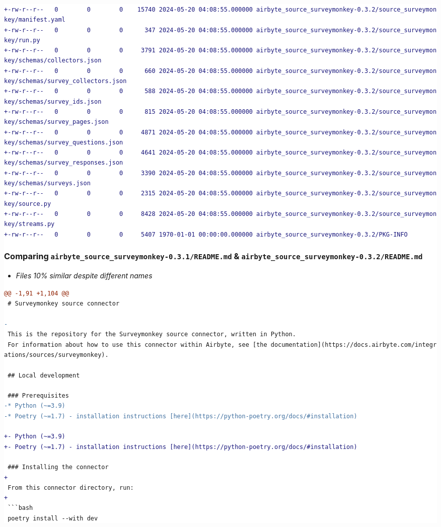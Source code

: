```diff
+-rw-r--r--   0        0        0    15740 2024-05-20 04:08:55.000000 airbyte_source_surveymonkey-0.3.2/source_surveymonkey/manifest.yaml
+-rw-r--r--   0        0        0      347 2024-05-20 04:08:55.000000 airbyte_source_surveymonkey-0.3.2/source_surveymonkey/run.py
+-rw-r--r--   0        0        0     3791 2024-05-20 04:08:55.000000 airbyte_source_surveymonkey-0.3.2/source_surveymonkey/schemas/collectors.json
+-rw-r--r--   0        0        0      660 2024-05-20 04:08:55.000000 airbyte_source_surveymonkey-0.3.2/source_surveymonkey/schemas/survey_collectors.json
+-rw-r--r--   0        0        0      588 2024-05-20 04:08:55.000000 airbyte_source_surveymonkey-0.3.2/source_surveymonkey/schemas/survey_ids.json
+-rw-r--r--   0        0        0      815 2024-05-20 04:08:55.000000 airbyte_source_surveymonkey-0.3.2/source_surveymonkey/schemas/survey_pages.json
+-rw-r--r--   0        0        0     4871 2024-05-20 04:08:55.000000 airbyte_source_surveymonkey-0.3.2/source_surveymonkey/schemas/survey_questions.json
+-rw-r--r--   0        0        0     4641 2024-05-20 04:08:55.000000 airbyte_source_surveymonkey-0.3.2/source_surveymonkey/schemas/survey_responses.json
+-rw-r--r--   0        0        0     3390 2024-05-20 04:08:55.000000 airbyte_source_surveymonkey-0.3.2/source_surveymonkey/schemas/surveys.json
+-rw-r--r--   0        0        0     2315 2024-05-20 04:08:55.000000 airbyte_source_surveymonkey-0.3.2/source_surveymonkey/source.py
+-rw-r--r--   0        0        0     8428 2024-05-20 04:08:55.000000 airbyte_source_surveymonkey-0.3.2/source_surveymonkey/streams.py
+-rw-r--r--   0        0        0     5407 1970-01-01 00:00:00.000000 airbyte_source_surveymonkey-0.3.2/PKG-INFO
```

### Comparing `airbyte_source_surveymonkey-0.3.1/README.md` & `airbyte_source_surveymonkey-0.3.2/README.md`

 * *Files 10% similar despite different names*

```diff
@@ -1,91 +1,104 @@
 # Surveymonkey source connector
 
-
 This is the repository for the Surveymonkey source connector, written in Python.
 For information about how to use this connector within Airbyte, see [the documentation](https://docs.airbyte.com/integrations/sources/surveymonkey).
 
 ## Local development
 
 ### Prerequisites
-* Python (~=3.9)
-* Poetry (~=1.7) - installation instructions [here](https://python-poetry.org/docs/#installation)
 
+- Python (~=3.9)
+- Poetry (~=1.7) - installation instructions [here](https://python-poetry.org/docs/#installation)
 
 ### Installing the connector
+
 From this connector directory, run:
+
 ```bash
 poetry install --with dev
 ```
 